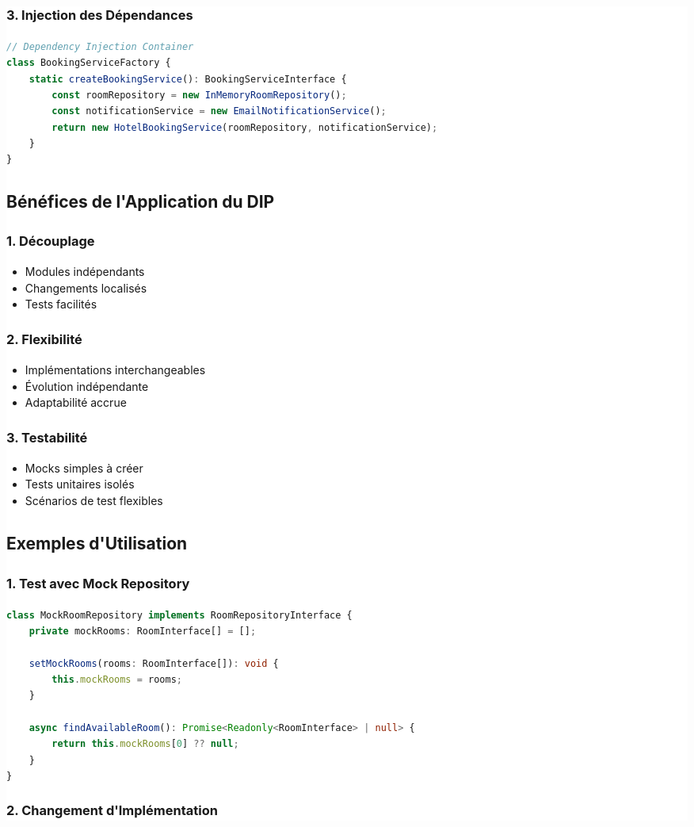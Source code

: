 ### 3. Injection des Dépendances

```typescript
// Dependency Injection Container
class BookingServiceFactory {
    static createBookingService(): BookingServiceInterface {
        const roomRepository = new InMemoryRoomRepository();
        const notificationService = new EmailNotificationService();
        return new HotelBookingService(roomRepository, notificationService);
    }
}
```

## Bénéfices de l'Application du DIP

### 1. Découplage

-   Modules indépendants
-   Changements localisés
-   Tests facilités

### 2. Flexibilité

-   Implémentations interchangeables
-   Évolution indépendante
-   Adaptabilité accrue

### 3. Testabilité

-   Mocks simples à créer
-   Tests unitaires isolés
-   Scénarios de test flexibles

## Exemples d'Utilisation

### 1. Test avec Mock Repository

```typescript
class MockRoomRepository implements RoomRepositoryInterface {
    private mockRooms: RoomInterface[] = [];

    setMockRooms(rooms: RoomInterface[]): void {
        this.mockRooms = rooms;
    }

    async findAvailableRoom(): Promise<Readonly<RoomInterface> | null> {
        return this.mockRooms[0] ?? null;
    }
}
```

### 2. Changement d'Implémentation
